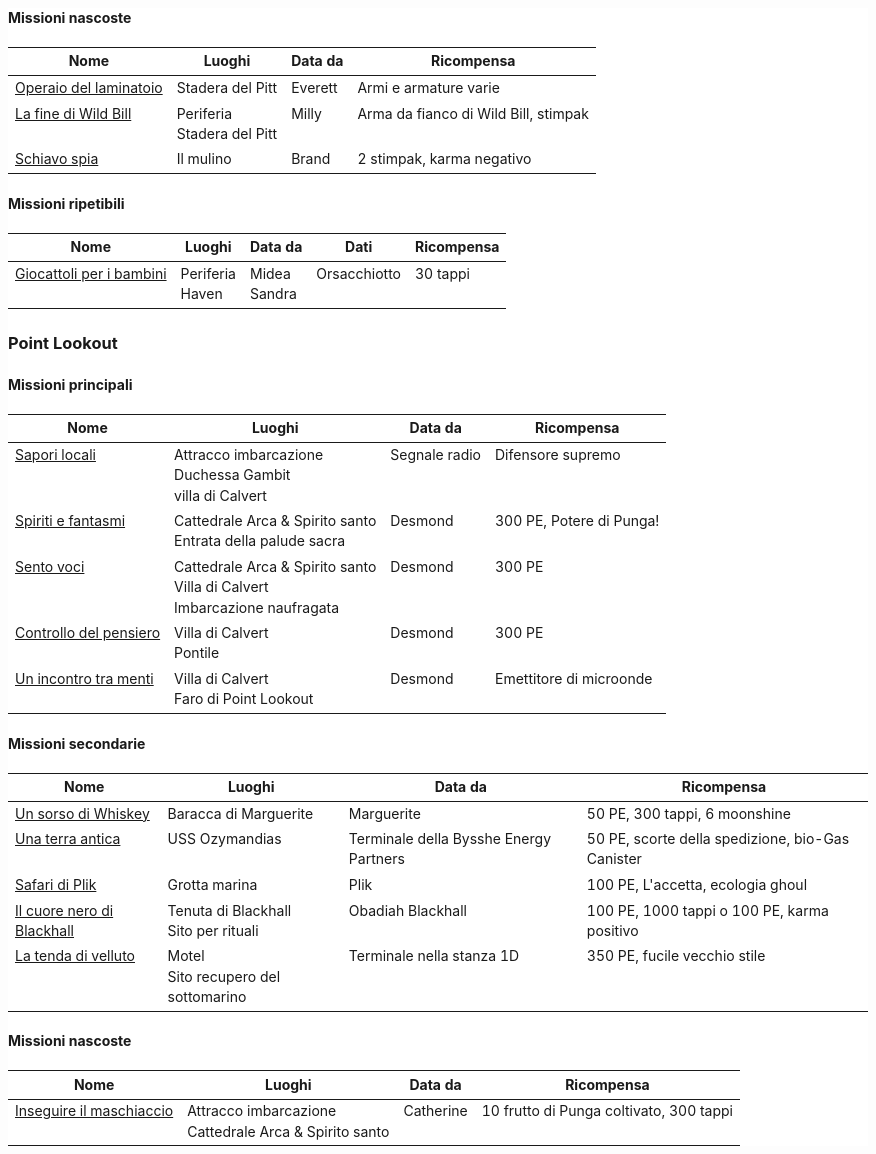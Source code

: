 
#### Missioni nascoste

| Nome                   | Luoghi                        | Data da | Ricompensa                           |
| ---------------------- | ----------------------------- | ------- | ------------------------------------ |
| [Operaio del laminatoio](operaio-del-laminatoio) | Stadera del Pitt              | Everett | Armi e armature varie                |
| [La fine di Wild Bill](la-fine-di-wild-bill)   | Periferia<br>Stadera del Pitt | Milly   | Arma da fianco di Wild Bill, stimpak |
| [Schiavo spia](schiavo-spia)           | Il mulino                     | Brand   | 2 stimpak, karma negativo            |


#### Missioni ripetibili

| Nome                     | Luoghi             | Data da         | Dati         | Ricompensa |
| ------------------------ | ------------------ | --------------- | ------------ | ---------- |
| [Giocattoli per i bambini](giocattoli-per-i-bambini) | Periferia<br>Haven | Midea<br>Sandra | Orsacchiotto | 30 tappi   |



### Point Lookout

#### Missioni principali

| Nome                   | Luoghi                                                                         | Data da | Ricompensa               |
| ---------------------- | ------------------------------------------------------------------------------ | ------- | ------------------------ |
| [Sapori locali](sapori-locali)          | Attracco imbarcazione<br>Duchessa Gambit<br>villa di Calvert                   | Segnale radio  | Difensore supremo        |
| [Spiriti e fantasmi](spiriti-e-fantasmi)     | Cattedrale Arca & Spirito santo<br>Entrata della palude sacra                  | Desmond | 300 PE, Potere di Punga! |
| [Sento voci](sento-voci)             | Cattedrale Arca & Spirito santo<br>Villa di Calvert<br>Imbarcazione naufragata | Desmond | 300 PE                   |
| [Controllo del pensiero](controllo-del-pensiero) | Villa di Calvert<br>Pontile                                                    | Desmond | 300 PE                   |
| [Un incontro tra menti](un-incontro-tra-menti)  | Villa di Calvert<br>Faro di Point Lookout                                      | Desmond | Emettitore di microonde  |

#### Missioni secondarie

| Nome                       | Luoghi                                  | Data da                                | Ricompensa                                       |
| -------------------------- | --------------------------------------- | -------------------------------------- | ------------------------------------------------ |
| [Un sorso di Whiskey](un-sorso-di-whiskey)        | Baracca di Marguerite                   | Marguerite                             | 50 PE, 300 tappi, 6 moonshine                    |
| [Una terra antica](una-terra-antica)          | USS Ozymandias                          | Terminale della Bysshe Energy Partners | 50 PE, scorte della spedizione, bio-Gas Canister |
| [Safari di Plik](safari-di-plik)             | Grotta marina                           | Plik                                   | 100 PE, L'accetta, ecologia ghoul                |
| [Il cuore nero di Blackhall](il-cuore-nero-di-blackhall) | Tenuta di Blackhall<br>Sito per rituali | Obadiah Blackhall                      | 100 PE, 1000 tappi o 100 PE, karma positivo      |
| [La tenda di velluto](la-tenda-di-velluto)        | Motel<br>Sito recupero del sottomarino  | Terminale nella stanza 1D              | 350 PE, fucile vecchio stile                     |

#### Missioni nascoste

| Nome                     | Luoghi                                                   | Data da   | Ricompensa                              |
| ------------------------ | -------------------------------------------------------- | --------- | --------------------------------------- |
| [Inseguire il maschiaccio](inseguire-il-maschiaccio) | Attracco imbarcazione<br>Cattedrale Arca & Spirito santo | Catherine | 10 frutto di Punga coltivato, 300 tappi |
